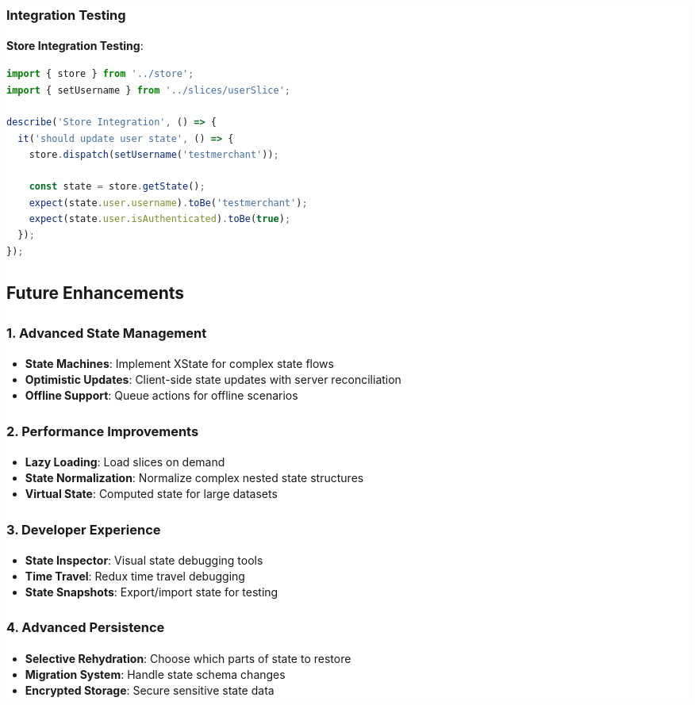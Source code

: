 ### Integration Testing

**Store Integration Testing**:
```typescript
import { store } from '../store';
import { setUsername } from '../slices/userSlice';

describe('Store Integration', () => {
  it('should update user state', () => {
    store.dispatch(setUsername('testmerchant'));
    
    const state = store.getState();
    expect(state.user.username).toBe('testmerchant');
    expect(state.user.isAuthenticated).toBe(true);
  });
});
```

## Future Enhancements

### 1. Advanced State Management

- **State Machines**: Implement XState for complex state flows
- **Optimistic Updates**: Client-side state updates with server reconciliation
- **Offline Support**: Queue actions for offline scenarios

### 2. Performance Improvements

- **Lazy Loading**: Load slices on demand
- **State Normalization**: Normalize complex nested state structures
- **Virtual State**: Computed state for large datasets

### 3. Developer Experience

- **State Inspector**: Visual state debugging tools
- **Time Travel**: Redux time travel debugging
- **State Snapshots**: Export/import state for testing

### 4. Advanced Persistence

- **Selective Rehydration**: Choose which parts of state to restore
- **Migration System**: Handle state schema changes
- **Encrypted Storage**: Secure sensitive state data